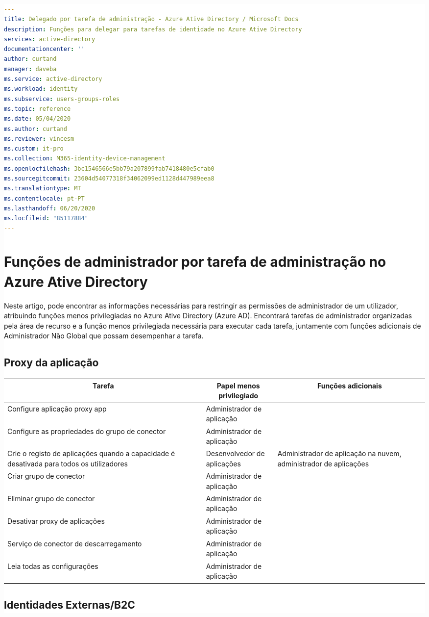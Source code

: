 ```yaml
---
title: Delegado por tarefa de administração - Azure Ative Directory / Microsoft Docs
description: Funções para delegar para tarefas de identidade no Azure Ative Directory
services: active-directory
documentationcenter: ''
author: curtand
manager: daveba
ms.service: active-directory
ms.workload: identity
ms.subservice: users-groups-roles
ms.topic: reference
ms.date: 05/04/2020
ms.author: curtand
ms.reviewer: vincesm
ms.custom: it-pro
ms.collection: M365-identity-device-management
ms.openlocfilehash: 3bc1546566e5bb79a207899fab7418480e5cfab0
ms.sourcegitcommit: 23604d54077318f34062099ed1128d447989eea8
ms.translationtype: MT
ms.contentlocale: pt-PT
ms.lasthandoff: 06/20/2020
ms.locfileid: "85117884"
---
```

# <a name="administrator-roles-by-admin-task-in-azure-active-directory"></a>Funções de administrador por tarefa de administração no Azure Ative Directory

Neste artigo, pode encontrar as informações necessárias para restringir as permissões de administrador de um utilizador, atribuindo funções menos privilegiadas no Azure Ative Directory (Azure AD). Encontrará tarefas de administrador organizadas pela área de recurso e a função menos privilegiada necessária para executar cada tarefa, juntamente com funções adicionais de Administrador Não Global que possam desempenhar a tarefa.

## <a name="application-proxy"></a>Proxy da aplicação

Tarefa | Papel menos privilegiado | Funções adicionais
---- | --------------------- | ----------------
Configure aplicação proxy app | Administrador de aplicação | 
Configure as propriedades do grupo de conector | Administrador de aplicação | 
Crie o registo de aplicações quando a capacidade é desativada para todos os utilizadores | Desenvolvedor de aplicações | Administrador de aplicação na nuvem, administrador de aplicações
Criar grupo de conector | Administrador de aplicação | 
Eliminar grupo de conector | Administrador de aplicação | 
Desativar proxy de aplicações | Administrador de aplicação | 
Serviço de conector de descarregamento | Administrador de aplicação | 
Leia todas as configurações | Administrador de aplicação | 

## <a name="external-identitiesb2c"></a>Identidades Externas/B2C
